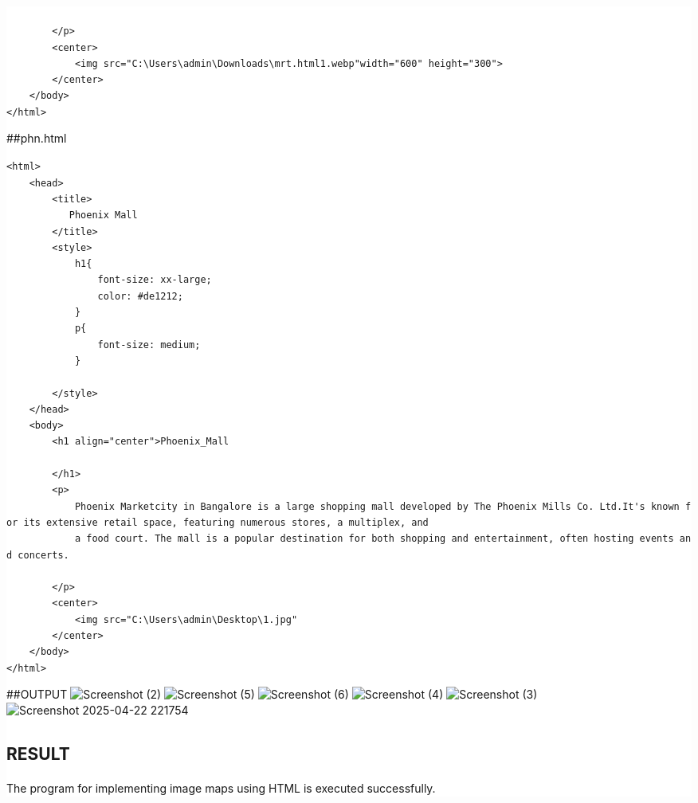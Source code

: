 ```
    
        </p>
        <center>
            <img src="C:\Users\admin\Downloads\mrt.html1.webp"width="600" height="300">
        </center>
    </body>
</html>
```
##phn.html
```
<html>
    <head>
        <title>
           Phoenix Mall
        </title>
        <style>
            h1{
                font-size: xx-large;
                color: #de1212;
            }
            p{
                font-size: medium;
            }
            
        </style>
    </head>
    <body>
        <h1 align="center">Phoenix_Mall

        </h1>
        <p>
            Phoenix Marketcity in Bangalore is a large shopping mall developed by The Phoenix Mills Co. Ltd.It's known for its extensive retail space, featuring numerous stores, a multiplex, and
            a food court. The mall is a popular destination for both shopping and entertainment, often hosting events and concerts.
    
        </p>
        <center>
            <img src="C:\Users\admin\Desktop\1.jpg"
        </center>
    </body>
</html>
```
##OUTPUT
![Screenshot (2)](https://github.com/user-attachments/assets/33cb832c-3e21-4d4e-b724-144a02b8c42d)
![Screenshot (5)](https://github.com/user-attachments/assets/f1e674ad-eab6-4d18-b7ba-6f0e4d59d269)
![Screenshot (6)](https://github.com/user-attachments/assets/488e6f42-3f87-42da-b62a-6bef8803a6c4)
![Screenshot (4)](https://github.com/user-attachments/assets/1f8f3cf8-646c-479d-b53e-d1bbf4f7926e)
![Screenshot (3)](https://github.com/user-attachments/assets/7604788c-a3c0-4c68-9614-ed3666569907)
![Screenshot 2025-04-22 221754](https://github.com/user-attachments/assets/4c6d6ee5-718d-437e-808a-bb2a560f2d5d)

## RESULT
The program for implementing image maps using HTML is executed successfully.



